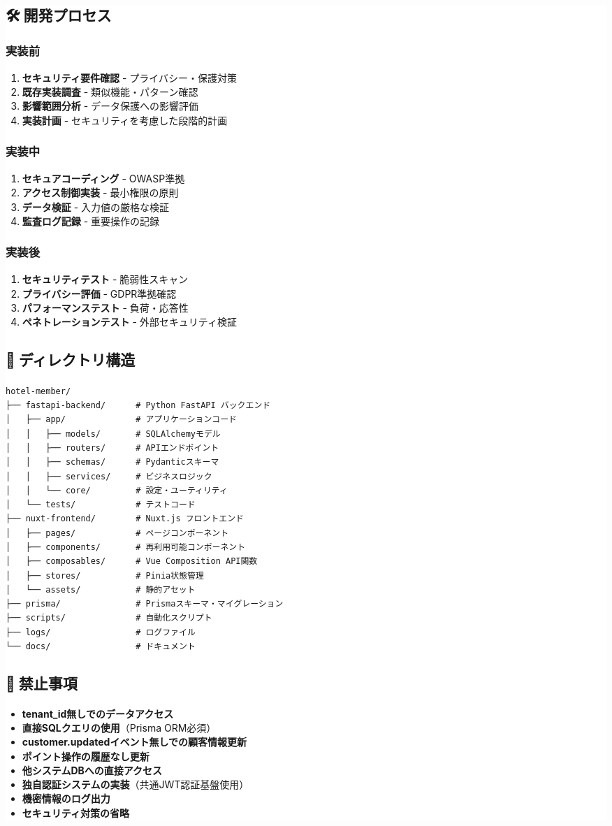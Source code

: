 ## 🛠️ 開発プロセス

### 実装前
1. **セキュリティ要件確認** - プライバシー・保護対策
2. **既存実装調査** - 類似機能・パターン確認
3. **影響範囲分析** - データ保護への影響評価
4. **実装計画** - セキュリティを考慮した段階的計画

### 実装中
1. **セキュアコーディング** - OWASP準拠
2. **アクセス制御実装** - 最小権限の原則
3. **データ検証** - 入力値の厳格な検証
4. **監査ログ記録** - 重要操作の記録

### 実装後
1. **セキュリティテスト** - 脆弱性スキャン
2. **プライバシー評価** - GDPR準拠確認
3. **パフォーマンステスト** - 負荷・応答性
4. **ペネトレーションテスト** - 外部セキュリティ検証

## 📁 ディレクトリ構造

```
hotel-member/
├── fastapi-backend/      # Python FastAPI バックエンド
│   ├── app/              # アプリケーションコード
│   │   ├── models/       # SQLAlchemyモデル
│   │   ├── routers/      # APIエンドポイント
│   │   ├── schemas/      # Pydanticスキーマ
│   │   ├── services/     # ビジネスロジック
│   │   └── core/         # 設定・ユーティリティ
│   └── tests/            # テストコード
├── nuxt-frontend/        # Nuxt.js フロントエンド
│   ├── pages/            # ページコンポーネント
│   ├── components/       # 再利用可能コンポーネント
│   ├── composables/      # Vue Composition API関数
│   ├── stores/           # Pinia状態管理
│   └── assets/           # 静的アセット
├── prisma/               # Prismaスキーマ・マイグレーション
├── scripts/              # 自動化スクリプト
├── logs/                 # ログファイル
└── docs/                 # ドキュメント
```

## 🚫 禁止事項

- **tenant_id無しでのデータアクセス**
- **直接SQLクエリの使用**（Prisma ORM必須）
- **customer.updatedイベント無しでの顧客情報更新**
- **ポイント操作の履歴なし更新**
- **他システムDBへの直接アクセス**
- **独自認証システムの実装**（共通JWT認証基盤使用）
- **機密情報のログ出力**
- **セキュリティ対策の省略**
